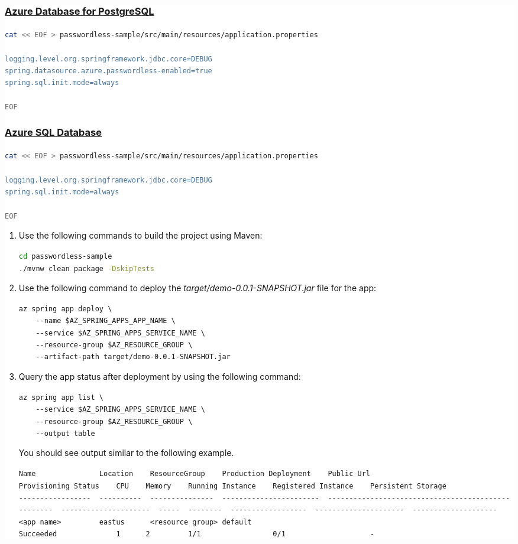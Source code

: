    ### [Azure Database for PostgreSQL](#tab/postgresql)

   ```bash
   cat << EOF > passwordless-sample/src/main/resources/application.properties

   logging.level.org.springframework.jdbc.core=DEBUG
   spring.datasource.azure.passwordless-enabled=true
   spring.sql.init.mode=always

   EOF
   ```

   ### [Azure SQL Database](#tab/sqlserver)

   ```bash
   cat << EOF > passwordless-sample/src/main/resources/application.properties

   logging.level.org.springframework.jdbc.core=DEBUG
   spring.sql.init.mode=always

   EOF
   ```

1. Use the following commands to build the project using Maven:

   ```bash
   cd passwordless-sample
   ./mvnw clean package -DskipTests
   ```

1. Use the following command to deploy the *target/demo-0.0.1-SNAPSHOT.jar* file for the app:

   ```azurecli
   az spring app deploy \
       --name $AZ_SPRING_APPS_APP_NAME \
       --service $AZ_SPRING_APPS_SERVICE_NAME \
       --resource-group $AZ_RESOURCE_GROUP \
       --artifact-path target/demo-0.0.1-SNAPSHOT.jar
   ```

1. Query the app status after deployment by using the following command:

   ```azurecli
   az spring app list \
       --service $AZ_SPRING_APPS_SERVICE_NAME \
       --resource-group $AZ_RESOURCE_GROUP \
       --output table
   ```

   You should see output similar to the following example.

   ```
   Name               Location    ResourceGroup    Production Deployment    Public Url                                           Provisioning Status    CPU    Memory    Running Instance    Registered Instance    Persistent Storage
   -----------------  ----------  ---------------  -----------------------  ---------------------------------------------------  ---------------------  -----  --------  ------------------  ---------------------  --------------------
   <app name>         eastus      <resource group> default                                                                       Succeeded              1      2         1/1                 0/1                    -
   ```
